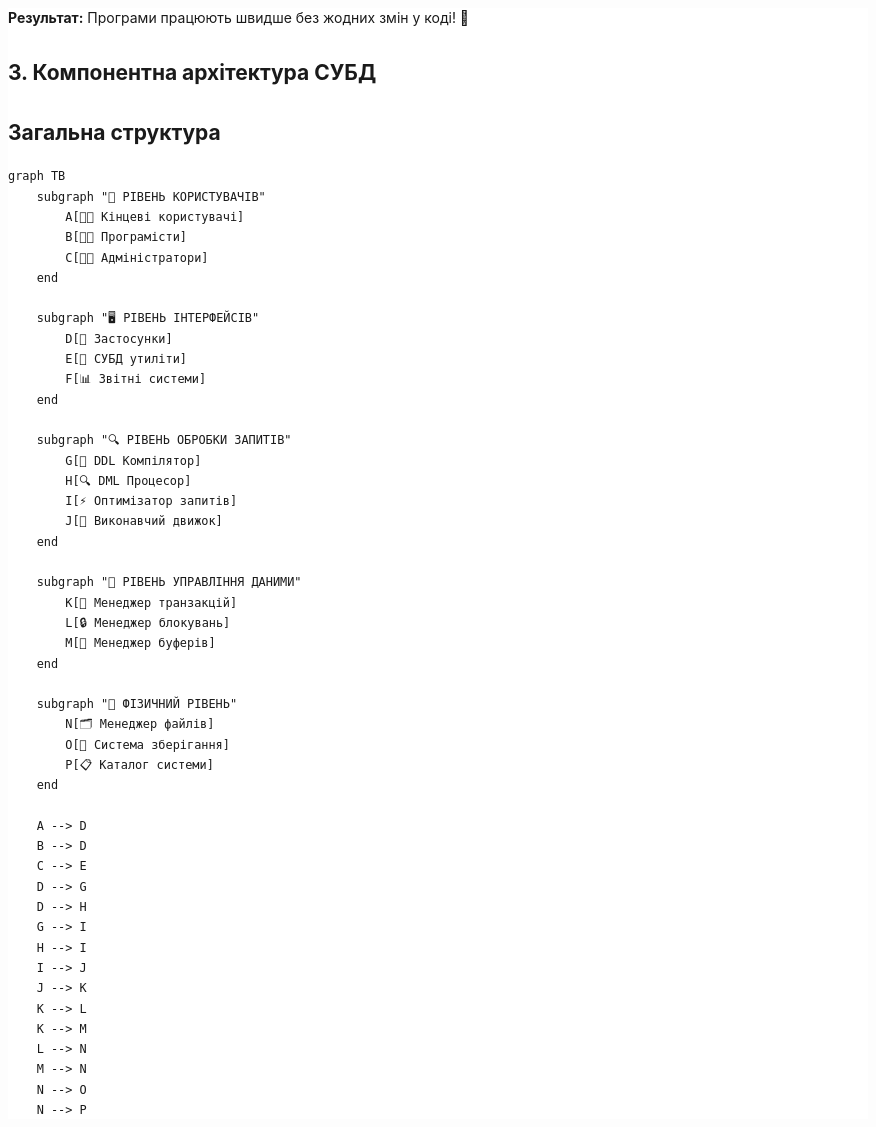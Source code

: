**Результат:** Програми працюють швидше без жодних змін у коді! 🎯

## **3. Компонентна архітектура СУБД**

## Загальна структура

```mermaid
graph TB
    subgraph "👥 РІВЕНЬ КОРИСТУВАЧІВ"
        A[🧑‍💼 Кінцеві користувачі]
        B[👨‍💻 Програмісти]
        C[👨‍💼 Адміністратори]
    end

    subgraph "🖥️ РІВЕНЬ ІНТЕРФЕЙСІВ"
        D[📱 Застосунки]
        E[🔧 СУБД утиліти]
        F[📊 Звітні системи]
    end

    subgraph "🔍 РІВЕНЬ ОБРОБКИ ЗАПИТІВ"
        G[📝 DDL Компілятор]
        H[🔍 DML Процесор]
        I[⚡ Оптимізатор запитів]
        J[🚀 Виконавчий движок]
    end

    subgraph "🔄 РІВЕНЬ УПРАВЛІННЯ ДАНИМИ"
        K[🔄 Менеджер транзакцій]
        L[🔒 Менеджер блокувань]
        M[💾 Менеджер буферів]
    end

    subgraph "💽 ФІЗИЧНИЙ РІВЕНЬ"
        N[🗂️ Менеджер файлів]
        O[💾 Система зберігання]
        P[📋 Каталог системи]
    end

    A --> D
    B --> D
    C --> E
    D --> G
    D --> H
    G --> I
    H --> I
    I --> J
    J --> K
    K --> L
    K --> M
    L --> N
    M --> N
    N --> O
    N --> P
```
